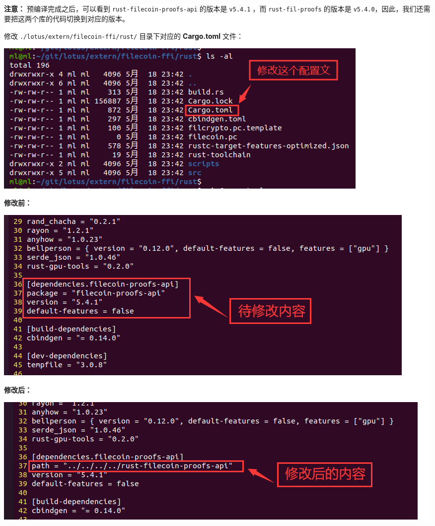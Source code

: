 **注意：**
预编译完成之后，可以看到 `rust-filecoin-proofs-api` 的版本是 `v5.4.1` ，而 `rust-fil-proofs` 的版本是 `v5.4.0`，因此，我们还需要把这两个库的代码切换到对应的版本。

修改 `./lotus/extern/filecoin-ffi/rust/` 目录下对应的 **Cargo.toml** 文件：

![待修改的配置文件](./pictures/change_lotus.png)

**修改前：**

![修改前](./pictures/before_change_lotus.png)

**修改后：**

![修改后](./pictures/after_change_lotus.png)
